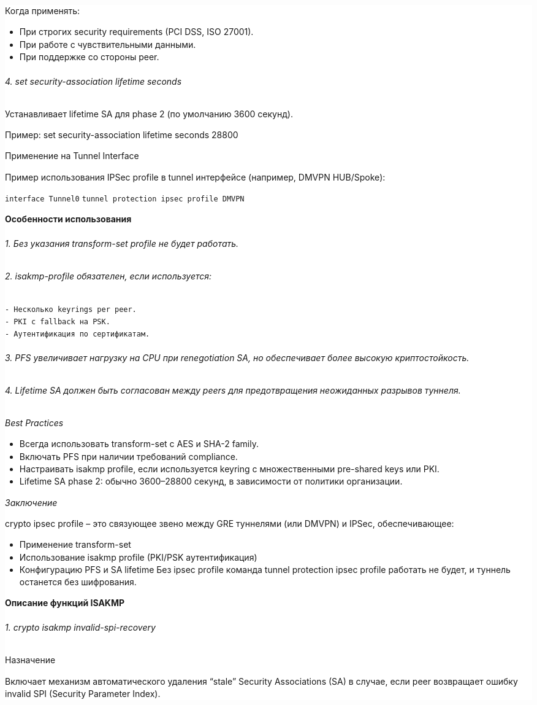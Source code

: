Когда применять:

- При строгих security requirements (PCI DSS, ISO 27001).
- При работе с чувствительными данными.
- При поддержке со стороны peer.

 ###### 4. set security-association lifetime seconds

Устанавливает lifetime SA для phase 2 (по умолчанию 3600 секунд).

Пример:
set security-association lifetime seconds 28800

 Применение на Tunnel Interface

Пример использования IPSec profile в tunnel интерфейсе (например, DMVPN HUB/Spoke):

`interface Tunnel0`
`tunnel protection ipsec profile DMVPN`

 **Особенности использования**

###### 1. Без указания transform-set profile не будет работать.
###### 2. isakmp-profile обязателен, если используется:
    - Несколько keyrings per peer.
    - PKI с fallback на PSK.
    - Аутентификация по сертификатам.
###### 3. PFS увеличивает нагрузку на CPU при renegotiation SA, но обеспечивает более высокую криптостойкость.
###### 4. Lifetime SA должен быть согласован между peers для предотвращения неожиданных разрывов туннеля.

 *Best Practices*

- Всегда использовать transform-set с AES и SHA-2 family.
- Включать PFS при наличии требований compliance.
- Настраивать isakmp profile, если используется keyring с множественными pre-shared keys или PKI.
- Lifetime SA phase 2: обычно 3600–28800 секунд, в зависимости от политики организации.

*Заключение*

crypto ipsec profile – это связующее звено между GRE туннелями (или DMVPN) и IPSec, обеспечивающее:
- Применение transform-set
- Использование isakmp profile (PKI/PSK аутентификация)
- Конфигурацию PFS и SA lifetime
Без ipsec profile команда tunnel protection ipsec profile работать не будет, и туннель останется без шифрования.

 **Описание функций ISAKMP**

 ###### 1. crypto isakmp invalid-spi-recovery

 Назначение

Включает механизм автоматического удаления “stale” Security Associations (SA) в случае, если peer возвращает ошибку invalid SPI (Security Parameter Index).
